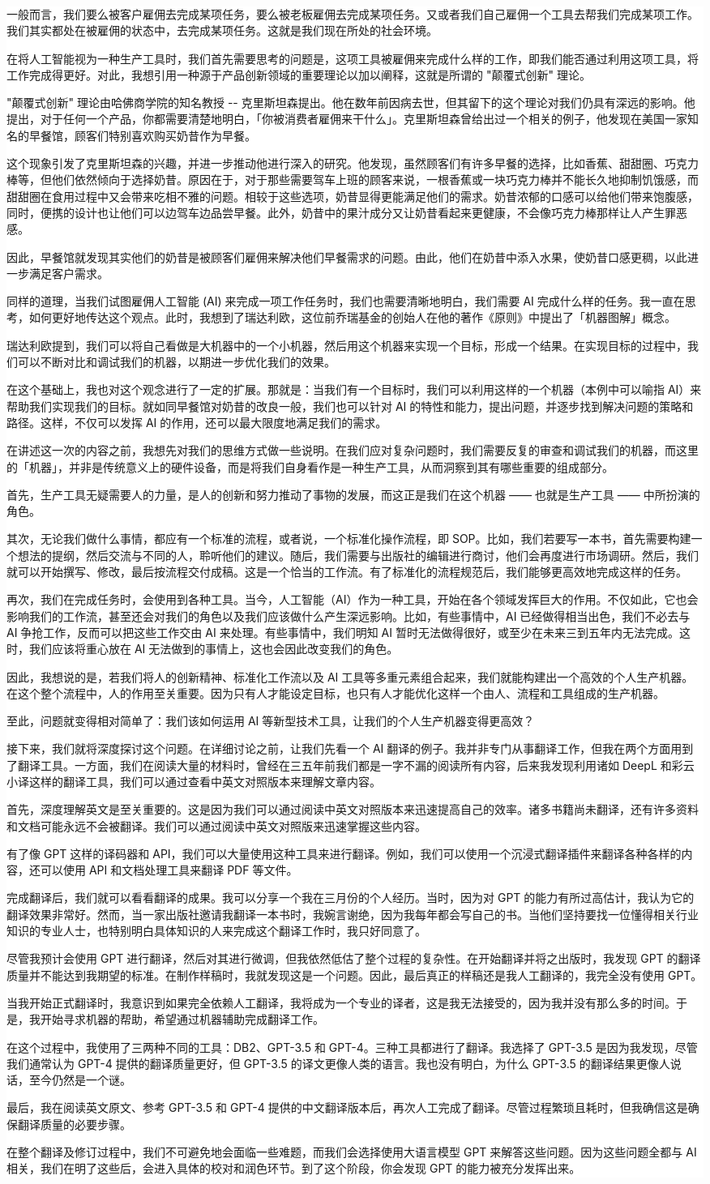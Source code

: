一般而言，我们要么被客户雇佣去完成某项任务，要么被老板雇佣去完成某项任务。又或者我们自己雇佣一个工具去帮我们完成某项工作。我们其实都处在被雇佣的状态中，去完成某项任务。这就是我们现在所处的社会环境。

在将人工智能视为一种生产工具时，我们首先需要思考的问题是，这项工具被雇佣来完成什么样的工作，即我们能否通过利用这项工具，将工作完成得更好。对此，我想引用一种源于产品创新领域的重要理论以加以阐释，这就是所谓的 "颠覆式创新" 理论。

"颠覆式创新" 理论由哈佛商学院的知名教授 -- 克里斯坦森提出。他在数年前因病去世，但其留下的这个理论对我们仍具有深远的影响。他提出，对于任何一个产品，你都需要清楚地明白，「你被消费者雇佣来干什么」。克里斯坦森曾给出过一个相关的例子，他发现在美国一家知名的早餐馆，顾客们特别喜欢购买奶昔作为早餐。

这个现象引发了克里斯坦森的兴趣，并进一步推动他进行深入的研究。他发现，虽然顾客们有许多早餐的选择，比如香蕉、甜甜圈、巧克力棒等，但他们依然倾向于选择奶昔。原因在于，对于那些需要驾车上班的顾客来说，一根香蕉或一块巧克力棒并不能长久地抑制饥饿感，而甜甜圈在食用过程中又会带来吃相不雅的问题。相较于这些选项，奶昔显得更能满足他们的需求。奶昔浓郁的口感可以给他们带来饱腹感，同时，便携的设计也让他们可以边驾车边品尝早餐。此外，奶昔中的果汁成分又让奶昔看起来更健康，不会像巧克力棒那样让人产生罪恶感。

因此，早餐馆就发现其实他们的奶昔是被顾客们雇佣来解决他们早餐需求的问题。由此，他们在奶昔中添入水果，使奶昔口感更稠，以此进一步满足客户需求。

同样的道理，当我们试图雇佣人工智能 (AI) 来完成一项工作任务时，我们也需要清晰地明白，我们需要 AI 完成什么样的任务。我一直在思考，如何更好地传达这个观点。此时，我想到了瑞达利欧，这位前乔瑞基金的创始人在他的著作《原则》中提出了「机器图解」概念。

瑞达利欧提到，我们可以将自己看做是大机器中的一个小机器，然后用这个机器来实现一个目标，形成一个结果。在实现目标的过程中，我们可以不断对比和调试我们的机器，以期进一步优化我们的效果。

在这个基础上，我也对这个观念进行了一定的扩展。那就是：当我们有一个目标时，我们可以利用这样的一个机器（本例中可以喻指 AI）来帮助我们实现我们的目标。就如同早餐馆对奶昔的改良一般，我们也可以针对 AI 的特性和能力，提出问题，并逐步找到解决问题的策略和路径。这样，不仅可以发挥 AI 的作用，还可以最大限度地满足我们的需求。

在讲述这一次的内容之前，我想先对我们的思维方式做一些说明。在我们应对复杂问题时，我们需要反复的审查和调试我们的机器，而这里的「机器」，并非是传统意义上的硬件设备，而是将我们自身看作是一种生产工具，从而洞察到其有哪些重要的组成部分。

首先，生产工具无疑需要人的力量，是人的创新和努力推动了事物的发展，而这正是我们在这个机器 —— 也就是生产工具 —— 中所扮演的角色。

其次，无论我们做什么事情，都应有一个标准的流程，或者说，一个标准化操作流程，即 SOP。比如，我们若要写一本书，首先需要构建一个想法的提纲，然后交流与不同的人，聆听他们的建议。随后，我们需要与出版社的编辑进行商讨，他们会再度进行市场调研。然后，我们就可以开始撰写、修改，最后按流程交付成稿。这是一个恰当的工作流。有了标准化的流程规范后，我们能够更高效地完成这样的任务。

再次，我们在完成任务时，会使用到各种工具。当今，人工智能（AI）作为一种工具，开始在各个领域发挥巨大的作用。不仅如此，它也会影响我们的工作流，甚至还会对我们的角色以及我们应该做什么产生深远影响。比如，有些事情中，AI 已经做得相当出色，我们不必去与 AI 争抢工作，反而可以把这些工作交由 AI 来处理。有些事情中，我们明知 AI 暂时无法做得很好，或至少在未来三到五年内无法完成。这时，我们应该将重心放在 AI 无法做到的事情上，这也会因此改变我们的角色。

因此，我想说的是，若我们将人的创新精神、标准化工作流以及 AI 工具等多重元素组合起来，我们就能构建出一个高效的个人生产机器。在这个整个流程中，人的作用至关重要。因为只有人才能设定目标，也只有人才能优化这样一个由人、流程和工具组成的生产机器。

至此，问题就变得相对简单了：我们该如何运用 AI 等新型技术工具，让我们的个人生产机器变得更高效？

接下来，我们就将深度探讨这个问题。在详细讨论之前，让我们先看一个 AI 翻译的例子。我并非专门从事翻译工作，但我在两个方面用到了翻译工具。一方面，我们在阅读大量的材料时，曾经在三五年前我们都是一字不漏的阅读所有内容，后来我发现利用诸如 DeepL 和彩云小译这样的翻译工具，我们可以通过查看中英文对照版本来理解文章内容。

首先，深度理解英文是至关重要的。这是因为我们可以通过阅读中英文对照版本来迅速提高自己的效率。诸多书籍尚未翻译，还有许多资料和文档可能永远不会被翻译。我们可以通过阅读中英文对照版来迅速掌握这些内容。

有了像 GPT 这样的译码器和 API，我们可以大量使用这种工具来进行翻译。例如，我们可以使用一个沉浸式翻译插件来翻译各种各样的内容，还可以使用 API 和文档处理工具来翻译 PDF 等文件。

完成翻译后，我们就可以看看翻译的成果。我可以分享一个我在三月份的个人经历。当时，因为对 GPT 的能力有所过高估计，我认为它的翻译效果非常好。然而，当一家出版社邀请我翻译一本书时，我婉言谢绝，因为我每年都会写自己的书。当他们坚持要找一位懂得相关行业知识的专业人士，也特别明白具体知识的人来完成这个翻译工作时，我只好同意了。

尽管我预计会使用 GPT 进行翻译，然后对其进行微调，但我依然低估了整个过程的复杂性。在开始翻译并将之出版时，我发现 GPT 的翻译质量并不能达到我期望的标准。在制作样稿时，我就发现这是一个问题。因此，最后真正的样稿还是我人工翻译的，我完全没有使用 GPT。

当我开始正式翻译时，我意识到如果完全依赖人工翻译，我将成为一个专业的译者，这是我无法接受的，因为我并没有那么多的时间。于是，我开始寻求机器的帮助，希望通过机器辅助完成翻译工作。

在这个过程中，我使用了三两种不同的工具：DB2、GPT-3.5 和 GPT-4。三种工具都进行了翻译。我选择了 GPT-3.5 是因为我发现，尽管我们通常认为 GPT-4 提供的翻译质量更好，但 GPT-3.5 的译文更像人类的语言。我也没有明白，为什么 GPT-3.5 的翻译结果更像人说话，至今仍然是一个谜。

最后，我在阅读英文原文、参考 GPT-3.5 和 GPT-4 提供的中文翻译版本后，再次人工完成了翻译。尽管过程繁琐且耗时，但我确信这是确保翻译质量的必要步骤。

在整个翻译及修订过程中，我们不可避免地会面临一些难题，而我们会选择使用大语言模型 GPT 来解答这些问题。因为这些问题全都与 AI 相关，我们在明了这些后，会进入具体的校对和润色环节。到了这个阶段，你会发现 GPT 的能力被充分发挥出来。
